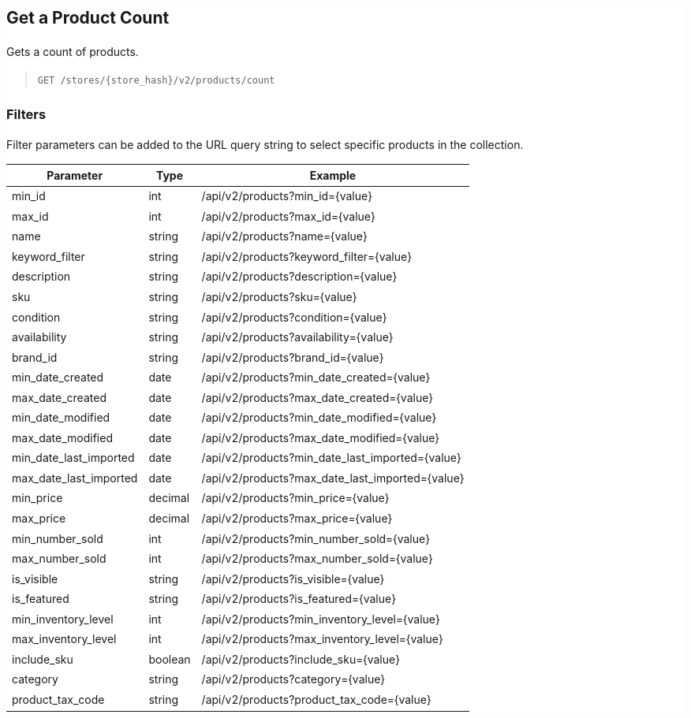 ## Get a Product Count

Gets a count of products.

> `GET /stores/{store_hash}/v2/products/count`

### Filters

Filter parameters can be added to the URL query string to select specific products in the collection.

| Parameter | Type | Example |
|-|-|-|
| min_id | int | /api/v2/products?min_id={value} |
| max_id | int | /api/v2/products?max_id={value} |
| name | string | /api/v2/products?name={value} |
| keyword_filter | string | /api/v2/products?keyword_filter={value} |
| description | string | /api/v2/products?description={value} |
| sku | string | /api/v2/products?sku={value} |
| condition | string | /api/v2/products?condition={value} |
| availability | string | /api/v2/products?availability={value} |
| brand_id | string | /api/v2/products?brand_id={value} |
| min_date_created | date | /api/v2/products?min_date_created={value} |
| max_date_created | date | /api/v2/products?max_date_created={value} |
| min_date_modified | date | /api/v2/products?min_date_modified={value} |
| max_date_modified | date | /api/v2/products?max_date_modified={value} |
| min_date_last_imported | date | /api/v2/products?min_date_last_imported={value} |
| max_date_last_imported | date | /api/v2/products?max_date_last_imported={value} |
| min_price | decimal | /api/v2/products?min_price={value} |
| max_price | decimal | /api/v2/products?max_price={value} |
| min_number_sold | int | /api/v2/products?min_number_sold={value} |
| max_number_sold | int | /api/v2/products?max_number_sold={value} |
| is_visible | string | /api/v2/products?is_visible={value} |
| is_featured | string | /api/v2/products?is_featured={value} |
| min_inventory_level | int | /api/v2/products?min_inventory_level={value} |
| max_inventory_level | int | /api/v2/products?max_inventory_level={value} |
| include_sku | boolean | /api/v2/products?include_sku={value} |
| category | string | /api/v2/products?category={value} |
| product_tax_code | string | /api/v2/products?product_tax_code={value} |
